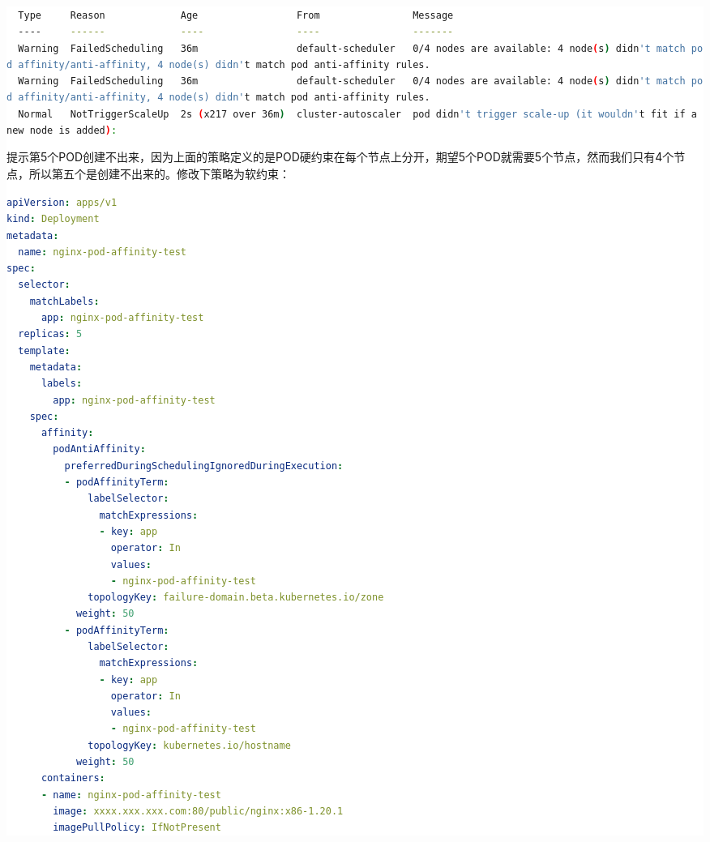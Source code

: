 ```bash
  Type     Reason             Age                 From                Message
  ----     ------             ----                ----                -------
  Warning  FailedScheduling   36m                 default-scheduler   0/4 nodes are available: 4 node(s) didn't match pod affinity/anti-affinity, 4 node(s) didn't match pod anti-affinity rules.
  Warning  FailedScheduling   36m                 default-scheduler   0/4 nodes are available: 4 node(s) didn't match pod affinity/anti-affinity, 4 node(s) didn't match pod anti-affinity rules.
  Normal   NotTriggerScaleUp  2s (x217 over 36m)  cluster-autoscaler  pod didn't trigger scale-up (it wouldn't fit if a new node is added):
```

提示第5个POD创建不出来，因为上面的策略定义的是POD硬约束在每个节点上分开，期望5个POD就需要5个节点，然而我们只有4个节点，所以第五个是创建不出来的。修改下策略为软约束：

```yaml
apiVersion: apps/v1
kind: Deployment
metadata:
  name: nginx-pod-affinity-test
spec:
  selector:
    matchLabels:
      app: nginx-pod-affinity-test
  replicas: 5
  template:
    metadata:
      labels:
        app: nginx-pod-affinity-test
    spec:
      affinity:
        podAntiAffinity:
          preferredDuringSchedulingIgnoredDuringExecution:
          - podAffinityTerm:
              labelSelector:
                matchExpressions:
                - key: app
                  operator: In
                  values:
                  - nginx-pod-affinity-test
              topologyKey: failure-domain.beta.kubernetes.io/zone
            weight: 50
          - podAffinityTerm:
              labelSelector:
                matchExpressions:
                - key: app
                  operator: In
                  values:
                  - nginx-pod-affinity-test
              topologyKey: kubernetes.io/hostname
            weight: 50
      containers:
      - name: nginx-pod-affinity-test
        image: xxxx.xxx.xxx.com:80/public/nginx:x86-1.20.1
        imagePullPolicy: IfNotPresent
```
